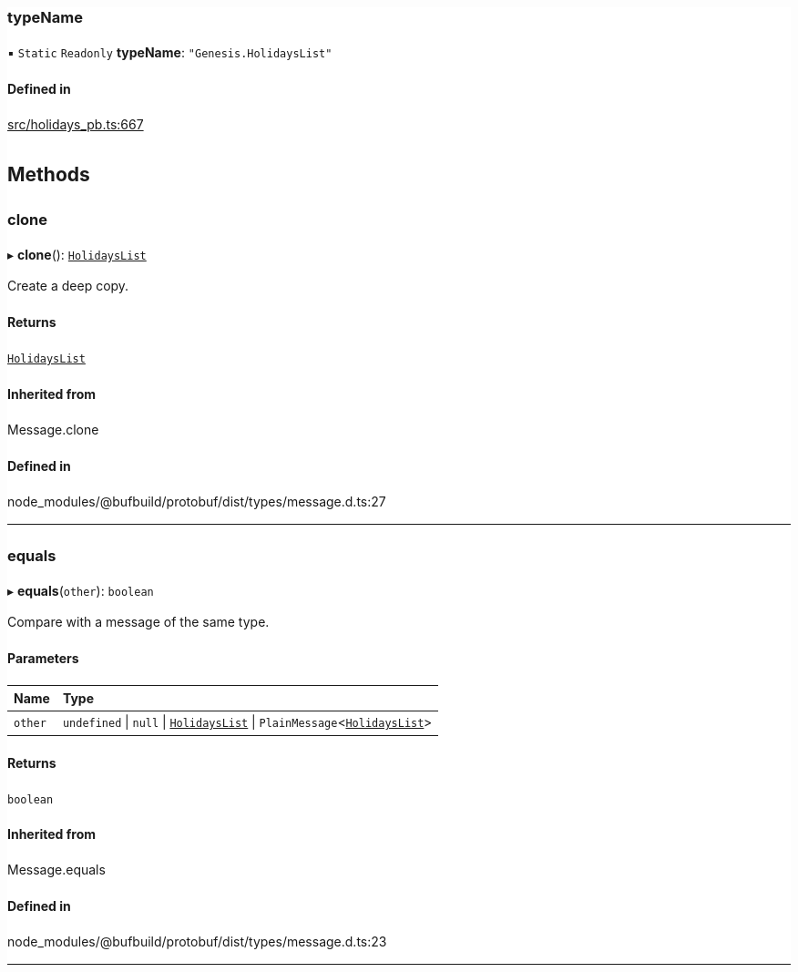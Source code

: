 ### typeName

▪ `Static` `Readonly` **typeName**: ``"Genesis.HolidaysList"``

#### Defined in

[src/holidays_pb.ts:667](https://github.com/Unaxiom/genesis-ts-sdk/blob/a265138/src/holidays_pb.ts#L667)

## Methods

### clone

▸ **clone**(): [`HolidaysList`](HolidaysList.md)

Create a deep copy.

#### Returns

[`HolidaysList`](HolidaysList.md)

#### Inherited from

Message.clone

#### Defined in

node_modules/@bufbuild/protobuf/dist/types/message.d.ts:27

___

### equals

▸ **equals**(`other`): `boolean`

Compare with a message of the same type.

#### Parameters

| Name | Type |
| :------ | :------ |
| `other` | `undefined` \| ``null`` \| [`HolidaysList`](HolidaysList.md) \| `PlainMessage`<[`HolidaysList`](HolidaysList.md)\> |

#### Returns

`boolean`

#### Inherited from

Message.equals

#### Defined in

node_modules/@bufbuild/protobuf/dist/types/message.d.ts:23

___
